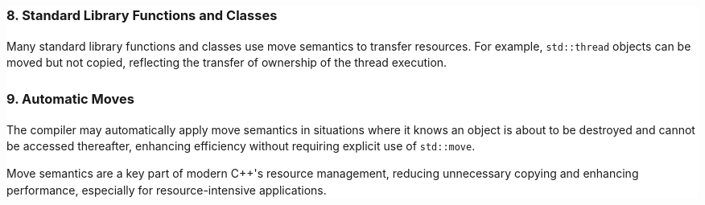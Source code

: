### 8. Standard Library Functions and Classes
Many standard library functions and classes use move semantics to transfer
resources. For example, `std::thread` objects can be moved but not copied,
reflecting the transfer of ownership of the thread execution.

### 9. Automatic Moves
The compiler may automatically apply move semantics in situations where it knows
an object is about to be destroyed and cannot be accessed thereafter, enhancing
efficiency without requiring explicit use of `std::move`.

Move semantics are a key part of modern C++'s resource management, reducing
unnecessary copying and enhancing performance, especially for resource-intensive
applications.
